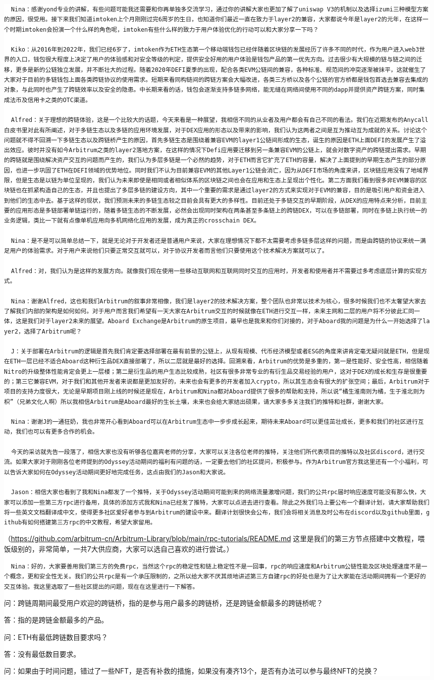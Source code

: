       Nina：感谢yond专业的讲解，有些问题可能我还需要和你再单独多交流学习，通过你的讲解大家也更加了解了uniswap V3的机制以及选择izumi三种模型方案的原因，很受用。接下来我们知道imtoken上个月刚刚过完6周岁的生日，也知道你们最近一直在致力于layer2的兼容，大家都说今年是layer2的元年，在这样一个时期imtoken会扮演一个什么样的角色呢，imtoken有些什么样的致力于用户体验优化的行动可以和大家分享一下吗？

      Kiko：从2016年到2022年，我们已经6岁了，imtoken作为ETH生态第一个移动端钱包已经伴随着区块链的发展经历了许多不同的时代，作为用户进入web3世界的入口，钱包很大程度上决定了用户的体验感和对安全等级的判定，提供安全好用的用户体验是钱包产品的第一优先方向。过去很少有大规模的链与链之间的迁移，更多是新的公链独立发展，并不断壮大的过程。随着2020年DEFI夏季的出现，配合各类EVM公链间的兼容，各种标准、规范间的冲突逐渐被抹平，这就催生了大家对于目前的多链钱包上面各类跨链协议的使用需求。短期来看同构链间的跨链方案会大幅改进，各类三方桥以及各个公链的官方桥都是钱包首选去兼容去集成的对象，与此同时也产生了跨链效率以及安全的隐患。中长期来看的话，钱包会逐渐支持多链多网络，能无缝在网络间使用不同的dapp并提供资产跨链方案，同时集成法币及信用卡之类的OTC渠道。

      Alfred：关于理想的跨链体验，这是一个比较大的话题，今天来看是一种展望，我相信不同的从业者及用户都会有自己不同的看法。我们在近期发布的Anycall白皮书里对此有所阐述，对于多链生态以及多链的应用环境发展，对于DEX应用的形态以及带来的影响，我们认为这两者之间是互为推动互为成就的关系。讨论这个问题就不得不回溯一下多链生态以及跨链桥产生的原因，首先多链生态是围绕着兼容EVM的layer1公链间形成的生态，诞生的原因是ETH上面DEFI的发展产生了溢出效应。彼时并没有如今Arbitrum之类的layer2落地方案，在这样的情况下Defi应用要迁移到另一条兼容EVM的公链上，就会对数字资产的跨链提出需求。早期的跨链就是围绕解决资产交互的问题而产生的，我们认为多层多链是一个必然的趋势，对于ETH而言它扩充了ETH的容量，解决了上面提到的早期生态产生的部分原因，也进一步巩固了ETH在DEFI领域的优势地位。同时我们不认为目前兼容EVM的其他Layer1公链会消亡，因为从DEFI市场的角度来讲，区块链应用没有了地域界限，但是生态是以链为单位呈现的，我们认为未来即使是相同或者相似体系的区块链之间也会在应用和生态上呈现出个性化。第二方面我们看到很多非EVM兼容的区块链也在抓紧构造自己的生态，并且也提出了多层多链的建设方向，其中一个重要的需求是通过layer2的方式来实现对于EVM的兼容，目的是吸引用户和资金进入到他们的生态中去。基于这样的现状，我们预测未来的多链生态较之目前会具有更大的多样性。目前还处于多链交互的早期阶段，从DEX的应用特点来分析，目前主要的应用形态是多链部署单链运行的，随着多链生态的不断发展，必然会出现同时架构在两条甚至多条链上的跨链DEX，可以在多链部署，同时在多链上执行统一的业务逻辑，类比一下就有点像单机应用向多机网络化应用的发展，成为真正的crosschain DEX。

      Nina：是不是可以简单总结一下，就是无论对于开发者还是普通用户来说，大家在理想情况下都不太需要考虑多链多层这样的问题，而是由跨链的协议来统一满足用户的体验需求。对于用户来说他们只要正常交互就可以，对于协议开发者而言他们只要使用这个技术解决方案就可以了。

      Alfred：对，我们认为是这样的发展方向。就像我们现在使用一些移动互联网和互联网同时交互的应用时，开发者和使用者并不需要过多考虑底层计算的实现方式。

      Nina：谢谢Alfred，这也和我们Arbitrum的叙事非常相像，我们是layer2的技术解决方案，整个团队也非常以技术为核心，很多时候我们也不太奢望大家去了解我们内部的架构是如何如何。对于用户而言我们希望有一天大家在Arbitrum交互的时候就像在ETH进行交互一样，未来主网和二层的用户将不分彼此汇同一体，这是我们对于layer2未来的展望。Aboard Exchange是Arbitrum的原生项目，最早也是我来和你们对接的，对于Aboard我的问题是为什么一开始选择了layer2，选择了Arbitrum呢？

      J：关于部署在Arbitrum的逻辑是首先我们肯定要选择部署在最有前景的公链上，从现有规模、代币经济模型或者ESG的角度来讲肯定毫无疑问就是ETH，但是现在ETH一层已经不适合Aboard这种衍生品DEX直接部署了，所以二层就是最好的选择。回溯来看，Arbitrum的优势是多重的，第一是性能好、安全性高，相信随着Nitro的升级整体性能肯定会更上一层楼；第二是衍生品的用户生态比较成熟，社区有很多非常专业的有衍生品交易经验的用户，这对于DEX的成长和生存是很重要的；第三它兼容EVM，对于我们和其他开发者来说都是更加友好的，未来也会有更多的开发者加入crypto，所以其生态会有很大的扩张空间；最后，Arbitrum对于项目的支持力度很大，无论是早期项目刚上线的时候还是现在，Arbitrum和Nina都对Aboard提供了很多的帮助和支持，所以说“橘生淮南则为橘，生于淮北则为枳”（兄弟文化人啊）所以我相信Arbitrum是Aboard最好的生长土壤，未来也会给大家结出硕果，请大家多多关注我们的推特和社群，谢谢大家。

      Nina：谢谢J的一通狂奶，我也非常开心看到Aboard可以在Arbitrum生态中一步步成长起来，期待未来Aboard可以更佳茁壮成长，更多和我们的社区进行互动，我们也可以有更多合作的机会。

      今天的采访就先告一段落了，相信大家也没有听够各位嘉宾老师的分享，大家可以关注各位老师的推特，关注他们所代表项目的推特以及社区discord，进行交流。如果大家对于刚刚各位老师提到的Odyssey活动期间的福利有问题的话，一定要去他们的社区提问，积极参与。作为Arbitrum官方我这里还有一个小福利，可以告诉大家如何在Odyssey活动期间更好地完成任务，这点由我们的Jason和大家说。

      Jason：相信大家也看到了我和Nina都发了一个推特，关于Odyssey活动期间可能到来的网络流量激增问题，我们的公共rpc届时响应速度可能没有那么快，大家可以添加一些第三方rpc进行备用，具体的添加方式我和Nina已经发了推特，大家可以点进去进行查看。除此之外我们马上要公布一个翻译计划，请大家帮助我们将一些英文文档翻译成中文，使得更多社区爱好者参与到Arbitrum的建设中来。翻译计划很快会公布，我们会将相关消息及时公布在discord以及github里面，github有如何搭建第三方rpc的中文教程，希望大家留用。

（https://github.com/arbitrum-cn/Arbitrum-Library/blob/main/rpc-tutorials/README.md 这里是我们的第三方节点搭建中文教程，喂饭级别的，非常简单，一共7大供应商，大家可以选自己喜欢的进行尝试。）

      Nina：好的，大家要善用我们第三方的免费rpc，当然这个rpc的稳定性和链上稳定性不是一回事，rpc的响应速度和Arbitrum公链性能及区块处理速度不是一个概念，更和安全性无关。我们的公共rpc是有一个承压限制的，之所以给大家不厌其烦地讲述第三方自建rpc的好处也是为了让大家能在活动期间拥有一个更好的交互体验。我这里选取了一些社区提出的问题，现在在这里进行一下解答。

问：跨链周期间最受用户欢迎的跨链桥，指的是参与用户最多的跨链桥，还是跨链金额最多的跨链桥呢？

答：指的是跨链金额最多的产品。

问：ETH有最低跨链数目要求吗？

答：没有最低数目要求。

问：如果由于时间问题，错过了一些NFT，是否有补救的措施，如果没有凑齐13个，是否有办法可以参与最终NFT的兑换？
